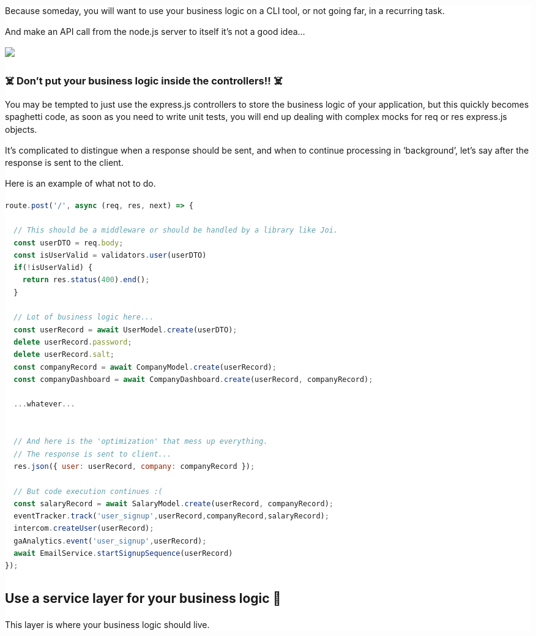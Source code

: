 Because someday, you will want to use your business logic on a CLI tool, or not going far, in a recurring task.

And make an API call from the node.js server to itself it’s not a good idea…

![](https://softwareontheroad.com/static/53933c8bb9f5f8f2f945b5f736d9a71a/cd8de/server_layers_2.jpg)

### ☠️ Don’t put your business logic inside the controllers!! ☠️
You may be tempted to just use the express.js controllers to store the business logic of your application, but this quickly becomes spaghetti code, as soon as you need to write unit tests, you will end up dealing with complex mocks for req or res express.js objects.

It’s complicated to distingue when a response should be sent, and when to continue processing in ‘background’, let’s say after the response is sent to the client.

Here is an example of what not to do.
```javascript
route.post('/', async (req, res, next) => {

  // This should be a middleware or should be handled by a library like Joi.
  const userDTO = req.body;
  const isUserValid = validators.user(userDTO)
  if(!isUserValid) {
    return res.status(400).end();
  }

  // Lot of business logic here...
  const userRecord = await UserModel.create(userDTO);
  delete userRecord.password;
  delete userRecord.salt;
  const companyRecord = await CompanyModel.create(userRecord);
  const companyDashboard = await CompanyDashboard.create(userRecord, companyRecord);

  ...whatever...


  // And here is the 'optimization' that mess up everything.
  // The response is sent to client...
  res.json({ user: userRecord, company: companyRecord });

  // But code execution continues :(
  const salaryRecord = await SalaryModel.create(userRecord, companyRecord);
  eventTracker.track('user_signup',userRecord,companyRecord,salaryRecord);
  intercom.createUser(userRecord);
  gaAnalytics.event('user_signup',userRecord);
  await EmailService.startSignupSequence(userRecord)
});
```

## Use a service layer for your business logic 💼<a name="service-layer"></a>
This layer is where your business logic should live.
